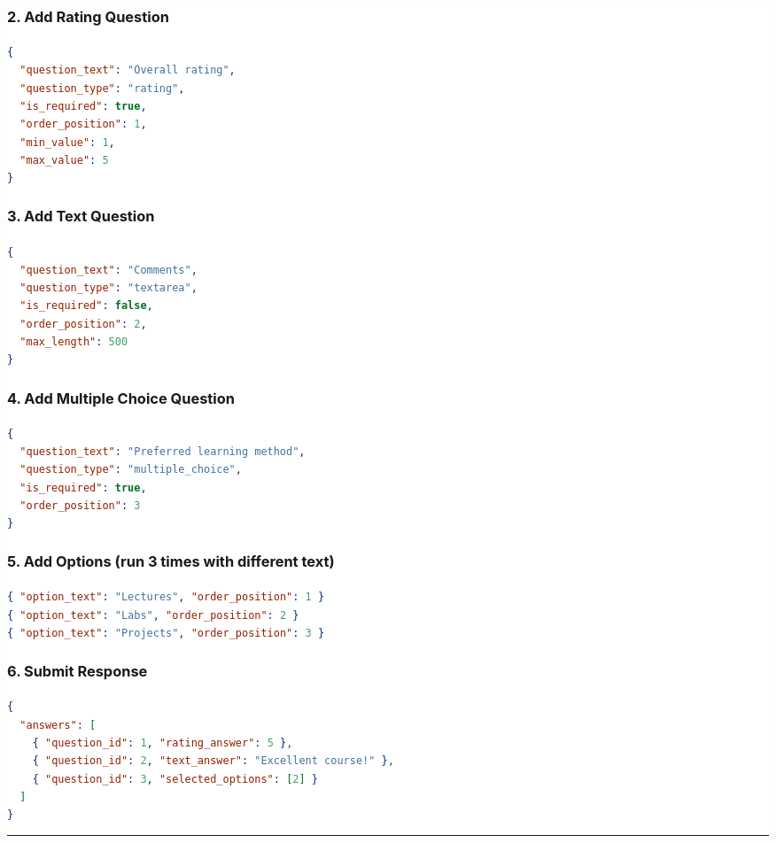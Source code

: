 ### 2. Add Rating Question
```json
{
  "question_text": "Overall rating",
  "question_type": "rating",
  "is_required": true,
  "order_position": 1,
  "min_value": 1,
  "max_value": 5
}
```

### 3. Add Text Question
```json
{
  "question_text": "Comments",
  "question_type": "textarea",
  "is_required": false,
  "order_position": 2,
  "max_length": 500
}
```

### 4. Add Multiple Choice Question
```json
{
  "question_text": "Preferred learning method",
  "question_type": "multiple_choice",
  "is_required": true,
  "order_position": 3
}
```

### 5. Add Options (run 3 times with different text)
```json
{ "option_text": "Lectures", "order_position": 1 }
{ "option_text": "Labs", "order_position": 2 }
{ "option_text": "Projects", "order_position": 3 }
```

### 6. Submit Response
```json
{
  "answers": [
    { "question_id": 1, "rating_answer": 5 },
    { "question_id": 2, "text_answer": "Excellent course!" },
    { "question_id": 3, "selected_options": [2] }
  ]
}
```

---
